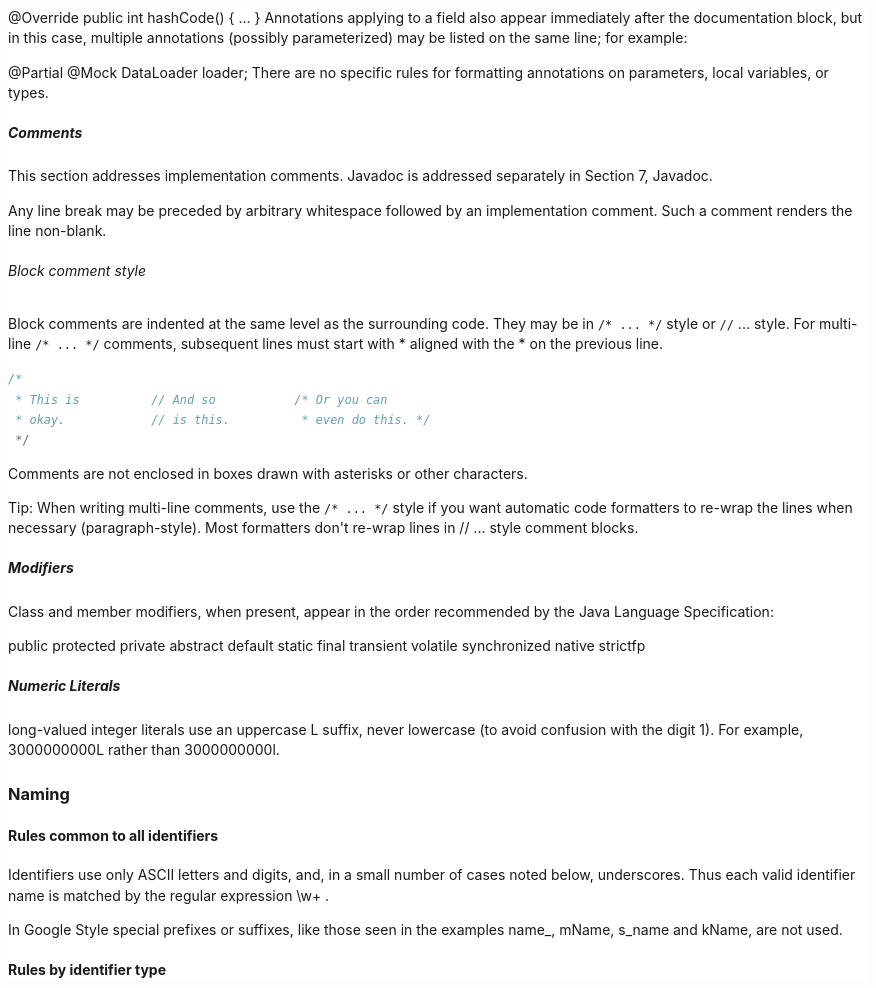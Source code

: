@Override public int hashCode() { ... }
Annotations applying to a field also appear immediately after the documentation block, but in this case, multiple annotations (possibly parameterized) may be listed on the same line; for example:

@Partial @Mock DataLoader loader;
There are no specific rules for formatting annotations on parameters, local variables, or types.

##### Comments

This section addresses implementation comments. Javadoc is addressed separately in Section 7, Javadoc.

Any line break may be preceded by arbitrary whitespace followed by an implementation comment. Such a comment renders the line non-blank.

###### Block comment style

Block comments are indented at the same level as the surrounding code. They may be in `/* ... */` style or `//` ... style. For multi-line `/* ... */` comments, subsequent lines must start with * aligned with the * on the previous line.

```java
/*
 * This is          // And so           /* Or you can
 * okay.            // is this.          * even do this. */
 */
```
Comments are not enclosed in boxes drawn with asterisks or other characters.

Tip: When writing multi-line comments, use the `/* ... */` style if you want automatic code formatters to re-wrap the lines when necessary (paragraph-style). Most formatters don't re-wrap lines in // ... style comment blocks.

##### Modifiers

Class and member modifiers, when present, appear in the order recommended by the Java Language Specification:

public protected private abstract default static final transient volatile synchronized native strictfp

##### Numeric Literals

long-valued integer literals use an uppercase L suffix, never lowercase (to avoid confusion with the digit 1). For example, 3000000000L rather than 3000000000l.

### Naming

#### Rules common to all identifiers

Identifiers use only ASCII letters and digits, and, in a small number of cases noted below, underscores. Thus each valid identifier name is matched by the regular expression \w+ .

In Google Style special prefixes or suffixes, like those seen in the examples name_, mName, s_name and kName, are not used.

#### Rules by identifier type
